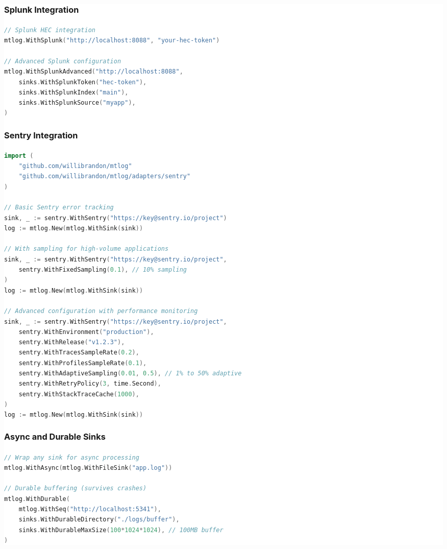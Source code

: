 ### Splunk Integration

```go
// Splunk HEC integration
mtlog.WithSplunk("http://localhost:8088", "your-hec-token")

// Advanced Splunk configuration
mtlog.WithSplunkAdvanced("http://localhost:8088",
    sinks.WithSplunkToken("hec-token"),
    sinks.WithSplunkIndex("main"),
    sinks.WithSplunkSource("myapp"),
)
```

### Sentry Integration

```go
import (
    "github.com/willibrandon/mtlog"
    "github.com/willibrandon/mtlog/adapters/sentry"
)

// Basic Sentry error tracking
sink, _ := sentry.WithSentry("https://key@sentry.io/project")
log := mtlog.New(mtlog.WithSink(sink))

// With sampling for high-volume applications
sink, _ := sentry.WithSentry("https://key@sentry.io/project",
    sentry.WithFixedSampling(0.1), // 10% sampling
)
log := mtlog.New(mtlog.WithSink(sink))

// Advanced configuration with performance monitoring
sink, _ := sentry.WithSentry("https://key@sentry.io/project",
    sentry.WithEnvironment("production"),
    sentry.WithRelease("v1.2.3"),
    sentry.WithTracesSampleRate(0.2),
    sentry.WithProfilesSampleRate(0.1),
    sentry.WithAdaptiveSampling(0.01, 0.5), // 1% to 50% adaptive
    sentry.WithRetryPolicy(3, time.Second),
    sentry.WithStackTraceCache(1000),
)
log := mtlog.New(mtlog.WithSink(sink))
```

### Async and Durable Sinks

```go
// Wrap any sink for async processing
mtlog.WithAsync(mtlog.WithFileSink("app.log"))

// Durable buffering (survives crashes)
mtlog.WithDurable(
    mtlog.WithSeq("http://localhost:5341"),
    sinks.WithDurableDirectory("./logs/buffer"),
    sinks.WithDurableMaxSize(100*1024*1024), // 100MB buffer
)
```
